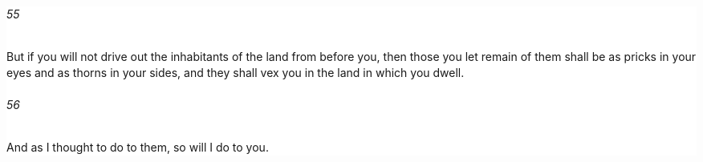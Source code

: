 











###### 55 






But if you will not drive out the inhabitants of the land from before you, then those you let remain of them shall be as pricks in your eyes and as thorns in your sides, and they shall vex you in the land in which you dwell. 













###### 56 






And as I thought to do to them, so will I do to you.
